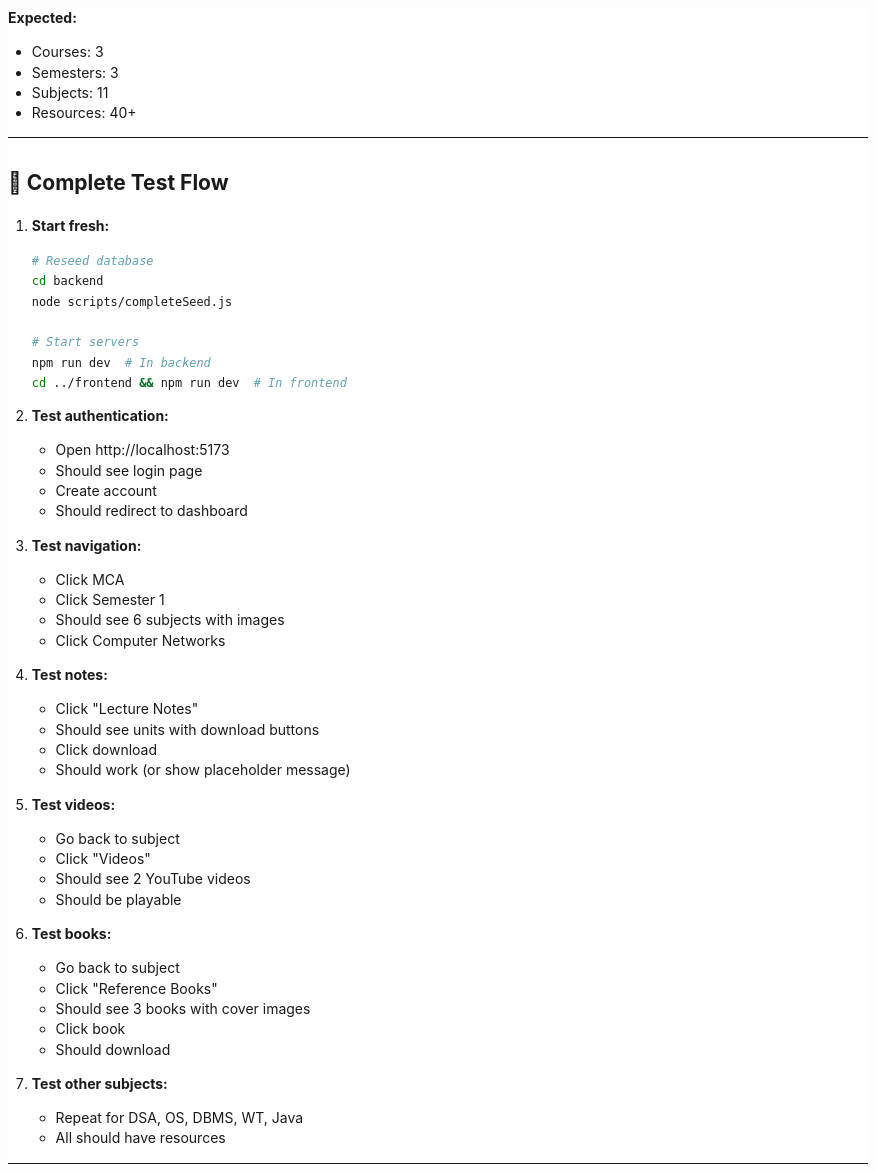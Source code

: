 **Expected:**
- Courses: 3
- Semesters: 3
- Subjects: 11
- Resources: 40+

---

## 🧪 Complete Test Flow

1. **Start fresh:**
   ```bash
   # Reseed database
   cd backend
   node scripts/completeSeed.js
   
   # Start servers
   npm run dev  # In backend
   cd ../frontend && npm run dev  # In frontend
   ```

2. **Test authentication:**
   - Open http://localhost:5173
   - Should see login page
   - Create account
   - Should redirect to dashboard

3. **Test navigation:**
   - Click MCA
   - Click Semester 1
   - Should see 6 subjects with images
   - Click Computer Networks

4. **Test notes:**
   - Click "Lecture Notes"
   - Should see units with download buttons
   - Click download
   - Should work (or show placeholder message)

5. **Test videos:**
   - Go back to subject
   - Click "Videos"
   - Should see 2 YouTube videos
   - Should be playable

6. **Test books:**
   - Go back to subject
   - Click "Reference Books"
   - Should see 3 books with cover images
   - Click book
   - Should download

7. **Test other subjects:**
   - Repeat for DSA, OS, DBMS, WT, Java
   - All should have resources

---